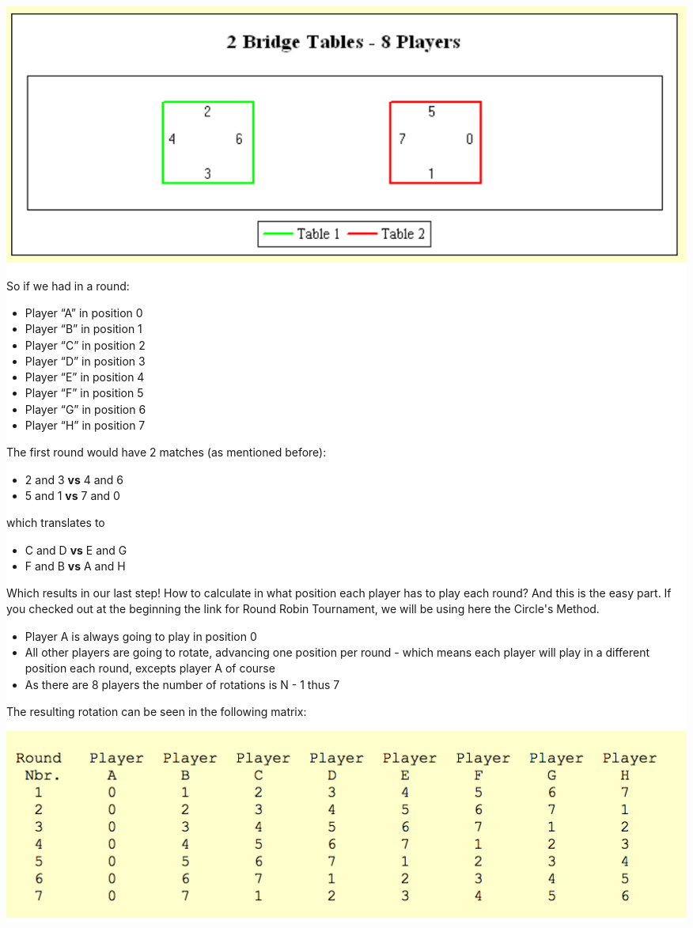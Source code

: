 ![](../assets/screen-shot-2021-02-07-at-19.31.41.png "8 players courts")

So if we had in a round:

* Player “A” in position 0
* Player “B” in position 1
* Player “C” in position 2
* Player “D” in position 3
* Player “E” in position 4
* Player “F” in position 5
* Player “G” in position 6
* Player “H” in position 7

The first round would have 2 matches (as mentioned before):

* 2 and 3 **vs** 4 and 6
* 5 and 1 **vs** 7 and 0

which translates to

* C and D **vs** E and G
* F and B **vs** A and H

Which results in our last step! How to calculate in what position each player has to play each round? And this is the easy part. If you checked out at the beginning the link for Round Robin Tournament, we will be using here the Circle's Method. 

* Player A is always going to play in position 0
* All other players are going to rotate, advancing one position per round - which means each player will play in a different position each round, excepts player A of course
* As there are 8 players the number of rotations is N - 1 thus 7

The resulting rotation can be seen in the following matrix:

![](../assets/screen-shot-2021-02-07-at-19.05.43.png "8 player sequence")
